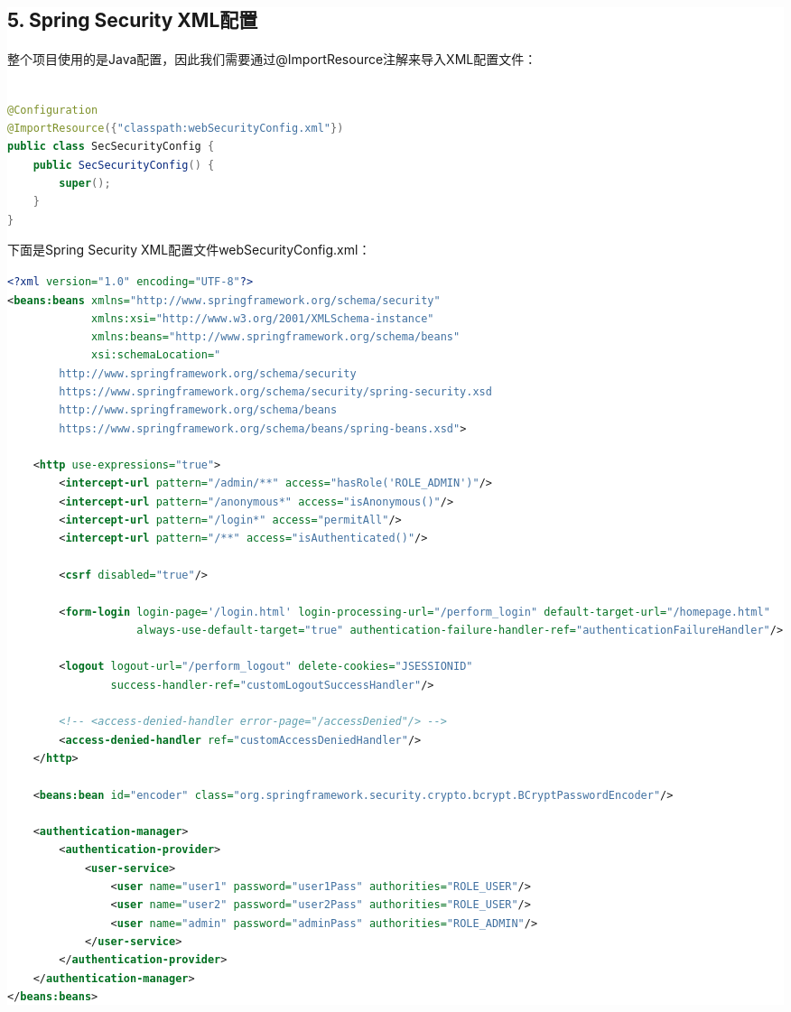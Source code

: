 ## 5. Spring Security XML配置

整个项目使用的是Java配置，因此我们需要通过@ImportResource注解来导入XML配置文件：

```java

@Configuration
@ImportResource({"classpath:webSecurityConfig.xml"})
public class SecSecurityConfig {
    public SecSecurityConfig() {
        super();
    }
}
```

下面是Spring Security XML配置文件webSecurityConfig.xml：

```xml
<?xml version="1.0" encoding="UTF-8"?>
<beans:beans xmlns="http://www.springframework.org/schema/security"
             xmlns:xsi="http://www.w3.org/2001/XMLSchema-instance"
             xmlns:beans="http://www.springframework.org/schema/beans"
             xsi:schemaLocation="
		http://www.springframework.org/schema/security 
        https://www.springframework.org/schema/security/spring-security.xsd
		http://www.springframework.org/schema/beans 
        https://www.springframework.org/schema/beans/spring-beans.xsd">

    <http use-expressions="true">
        <intercept-url pattern="/admin/**" access="hasRole('ROLE_ADMIN')"/>
        <intercept-url pattern="/anonymous*" access="isAnonymous()"/>
        <intercept-url pattern="/login*" access="permitAll"/>
        <intercept-url pattern="/**" access="isAuthenticated()"/>

        <csrf disabled="true"/>

        <form-login login-page='/login.html' login-processing-url="/perform_login" default-target-url="/homepage.html"
                    always-use-default-target="true" authentication-failure-handler-ref="authenticationFailureHandler"/>

        <logout logout-url="/perform_logout" delete-cookies="JSESSIONID"
                success-handler-ref="customLogoutSuccessHandler"/>

        <!-- <access-denied-handler error-page="/accessDenied"/> -->
        <access-denied-handler ref="customAccessDeniedHandler"/>
    </http>

    <beans:bean id="encoder" class="org.springframework.security.crypto.bcrypt.BCryptPasswordEncoder"/>

    <authentication-manager>
        <authentication-provider>
            <user-service>
                <user name="user1" password="user1Pass" authorities="ROLE_USER"/>
                <user name="user2" password="user2Pass" authorities="ROLE_USER"/>
                <user name="admin" password="adminPass" authorities="ROLE_ADMIN"/>
            </user-service>
        </authentication-provider>
    </authentication-manager>
</beans:beans>
```
